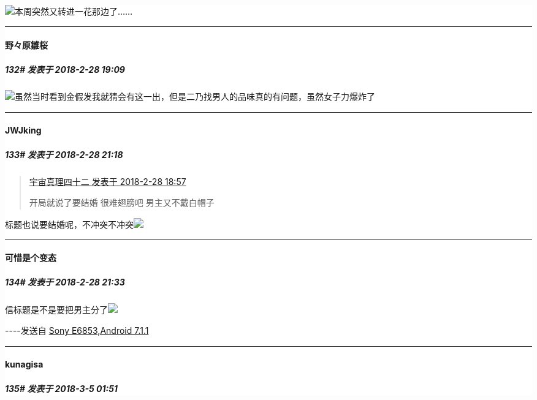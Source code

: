 <img src="https://static.saraba1st.com/image/smiley/face2017/001.png" referrerpolicy="no-referrer">本周突然又转进一花那边了……







-----

####  野々原雛桜  
##### 132#       发表于 2018-2-28 19:09



<img src="https://static.saraba1st.com/image/smiley/face2017/143.png" referrerpolicy="no-referrer">虽然当时看到金假发我就猜会有这一出，但是二乃找男人的品味真的有问题，虽然女子力爆炸了







-----

####  JWJking  
##### 133#       发表于 2018-2-28 21:18



<blockquote><a href="httphttps://bbs.saraba1st.com/2b/forum.php?mod=redirect&amp;goto=findpost&amp;pid=38700688&amp;ptid=1552818" target="_blank">宇宙真理四十二 发表于 2018-2-28 18:57</a>

开局就说了要结婚 很难翅膀吧 男主又不戴白帽子</blockquote>
标题也说要结婚呢，不冲突不冲突<img src="https://static.saraba1st.com/image/smiley/face2017/067.png" referrerpolicy="no-referrer">







-----

####  可惜是个变态  
##### 134#       发表于 2018-2-28 21:33




信标题是不是要把男主分了<img src="https://static.saraba1st.com/image/smiley/face2017/037.png" referrerpolicy="no-referrer">


----发送自 [Sony E6853,Android 7.1.1](http://stage1.5j4m.com/?1.32)







-----

####  kunagisa  
##### 135#       发表于 2018-3-5 01:51
